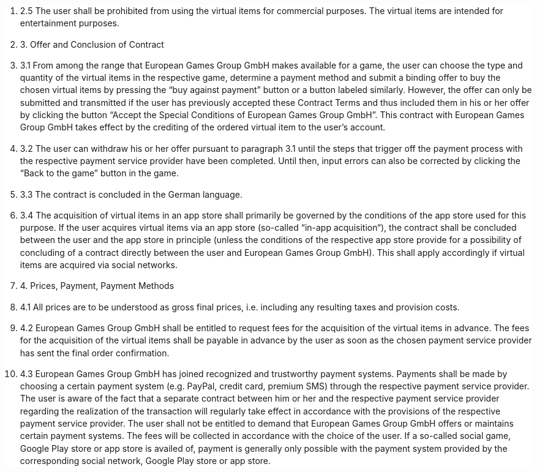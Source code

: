 
1. 2.5 The user shall be prohibited from using the virtual items for commercial purposes. The virtual items are intended for entertainment purposes.  
    

  

1. 3\. Offer and Conclusion of Contract  
    

1. 3.1 From among the range that European Games Group GmbH makes available for a game, the user can choose the type and quantity of the virtual items in the respective game, determine a payment method and submit a binding offer to buy the chosen virtual items by pressing the “buy against payment” button or a button labeled similarly. However, the offer can only be submitted and transmitted if the user has previously accepted these Contract Terms and thus included them in his or her offer by clicking the button “Accept the Special Conditions of European Games Group GmbH”. This contract with European Games Group GmbH takes effect by the crediting of the ordered virtual item to the user’s account.  
    

1. 3.2 The user can withdraw his or her offer pursuant to paragraph 3.1 until the steps that trigger off the payment process with the respective payment service provider have been completed. Until then, input errors can also be corrected by clicking the “Back to the game” button in the game.  
    

1. 3.3 The contract is concluded in the German language.  
    

1. 3.4 The acquisition of virtual items in an app store shall primarily be governed by the conditions of the app store used for this purpose. If the user acquires virtual items via an app store (so-called “in-app acquisition“), the contract shall be concluded between the user and the app store in principle (unless the conditions of the respective app store provide for a possibility of concluding of a contract directly between the user and European Games Group GmbH). This shall apply accordingly if virtual items are acquired via social networks.  
    

  

1. 4\. Prices, Payment, Payment Methods  
    

1. 4.1 All prices are to be understood as gross final prices, i.e. including any resulting taxes and provision costs.  
    

1. 4.2 European Games Group GmbH shall be entitled to request fees for the acquisition of the virtual items in advance. The fees for the acquisition of the virtual items shall be payable in advance by the user as soon as the chosen payment service provider has sent the final order confirmation.  
    

1. 4.3 European Games Group GmbH has joined recognized and trustworthy payment systems. Payments shall be made by choosing a certain payment system (e.g. PayPal, credit card, premium SMS) through the respective payment service provider. The user is aware of the fact that a separate contract between him or her and the respective payment service provider regarding the realization of the transaction will regularly take effect in accordance with the provisions of the respective payment service provider. The user shall not be entitled to demand that European Games Group GmbH offers or maintains certain payment systems. The fees will be collected in accordance with the choice of the user. If a so-called social game, Google Play store or app store is availed of, payment is generally only possible with the payment system provided by the corresponding social network, Google Play store or app store.  
    
